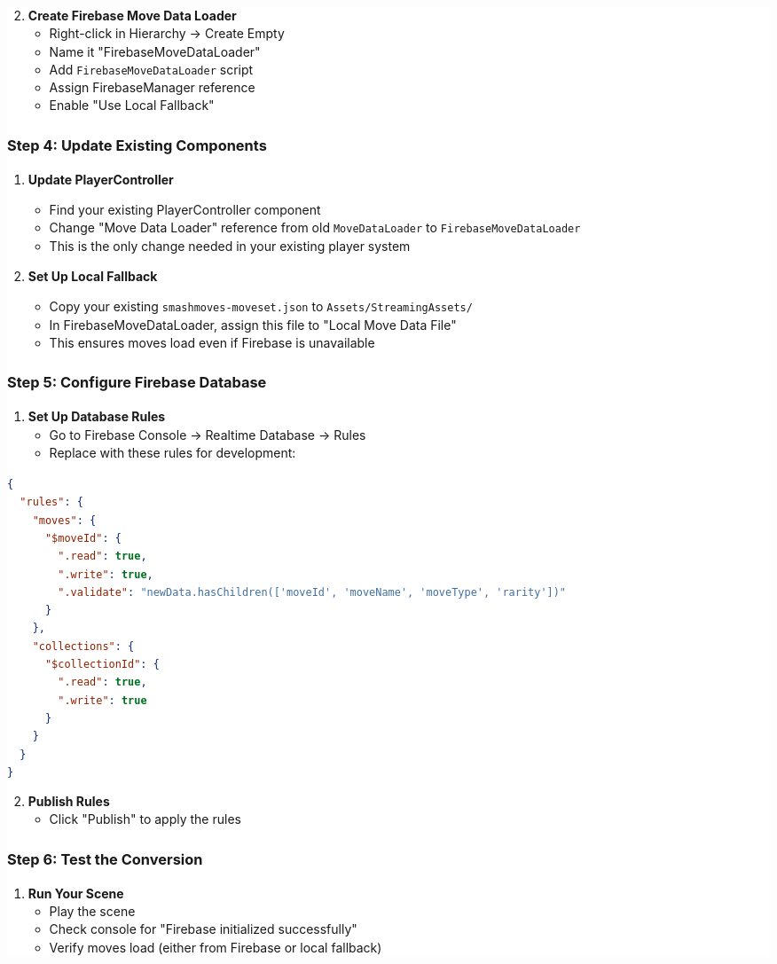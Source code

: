 2. **Create Firebase Move Data Loader**
   - Right-click in Hierarchy → Create Empty
   - Name it "FirebaseMoveDataLoader"
   - Add `FirebaseMoveDataLoader` script
   - Assign FirebaseManager reference
   - Enable "Use Local Fallback"

### **Step 4: Update Existing Components**

1. **Update PlayerController**
   - Find your existing PlayerController component
   - Change "Move Data Loader" reference from old `MoveDataLoader` to `FirebaseMoveDataLoader`
   - This is the only change needed in your existing player system

2. **Set Up Local Fallback**
   - Copy your existing `smashmoves-moveset.json` to `Assets/StreamingAssets/`
   - In FirebaseMoveDataLoader, assign this file to "Local Move Data File"
   - This ensures moves load even if Firebase is unavailable

### **Step 5: Configure Firebase Database**

1. **Set Up Database Rules**
   - Go to Firebase Console → Realtime Database → Rules
   - Replace with these rules for development:

```json
{
  "rules": {
    "moves": {
      "$moveId": {
        ".read": true,
        ".write": true,
        ".validate": "newData.hasChildren(['moveId', 'moveName', 'moveType', 'rarity'])"
      }
    },
    "collections": {
      "$collectionId": {
        ".read": true,
        ".write": true
      }
    }
  }
}
```

2. **Publish Rules**
   - Click "Publish" to apply the rules

### **Step 6: Test the Conversion**

1. **Run Your Scene**
   - Play the scene
   - Check console for "Firebase initialized successfully"
   - Verify moves load (either from Firebase or local fallback)
